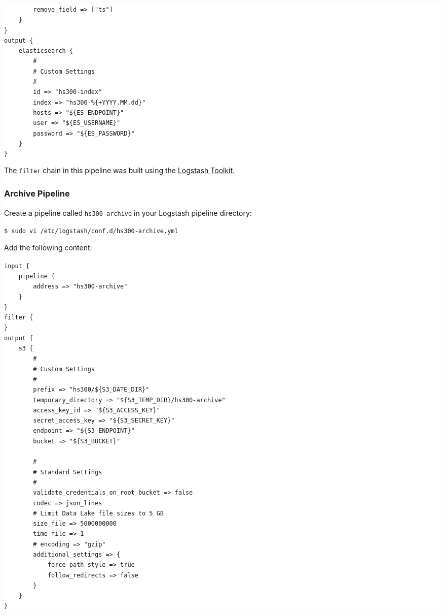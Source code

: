 ```
        remove_field => ["ts"]
    }
}
output {
    elasticsearch {
        #
        # Custom Settings
        #
        id => "hs300-index"
        index => "hs300-%{+YYYY.MM.dd}"
        hosts => "${ES_ENDPOINT}"
        user => "${ES_USERNAME}"
        password => "${ES_PASSWORD}"
    }
}
```

The `filter` chain in this pipeline was built using the [Logstash Toolkit](https://github.com/gose/logstash-toolkit).

### Archive Pipeline

Create a pipeline called `hs300-archive` in your Logstash pipeline directory:

```
$ sudo vi /etc/logstash/conf.d/hs300-archive.yml
```

Add the following content:

```
input {
    pipeline {
        address => "hs300-archive"
    }
}
filter {
}
output {
    s3 {
        #
        # Custom Settings
        #
        prefix => "hs300/${S3_DATE_DIR}"
        temporary_directory => "${S3_TEMP_DIR}/hs300-archive"
        access_key_id => "${S3_ACCESS_KEY}"
        secret_access_key => "${S3_SECRET_KEY}"
        endpoint => "${S3_ENDPOINT}"
        bucket => "${S3_BUCKET}"
        
        #
        # Standard Settings
        #
        validate_credentials_on_root_bucket => false
        codec => json_lines
        # Limit Data Lake file sizes to 5 GB
        size_file => 5000000000
        time_file => 1
        # encoding => "gzip"
        additional_settings => {
            force_path_style => true
            follow_redirects => false
        }
    }
}
```